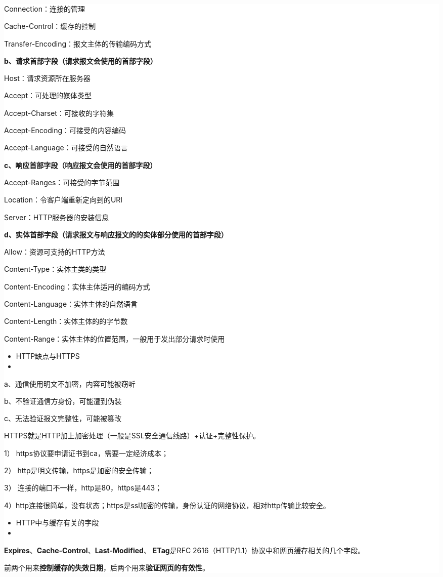 Connection：连接的管理

Cache-Control：缓存的控制

Transfer-Encoding：报文主体的传输编码方式

**b、请求首部字段（请求报文会使用的首部字段）**

Host：请求资源所在服务器

Accept：可处理的媒体类型

Accept-Charset：可接收的字符集

Accept-Encoding：可接受的内容编码

Accept-Language：可接受的自然语言

**c、响应首部字段（响应报文会使用的首部字段）**

Accept-Ranges：可接受的字节范围

Location：令客户端重新定向到的URI

Server：HTTP服务器的安装信息

**d、实体首部字段（请求报文与响应报文的的实体部分使用的首部字段）**

Allow：资源可支持的HTTP方法

Content-Type：实体主类的类型

Content-Encoding：实体主体适用的编码方式

Content-Language：实体主体的自然语言

Content-Length：实体主体的的字节数

Content-Range：实体主体的位置范围，一般用于发出部分请求时使用

- HTTP缺点与HTTPS
- 
a、通信使用明文不加密，内容可能被窃听

b、不验证通信方身份，可能遭到伪装

c、无法验证报文完整性，可能被篡改

HTTPS就是HTTP加上加密处理（一般是SSL安全通信线路）+认证+完整性保护。

1） https协议要申请证书到ca，需要一定经济成本；

2） http是明文传输，https是加密的安全传输；

3） 连接的端口不一样，http是80，https是443；

4）http连接很简单，没有状态；https是ssl加密的传输，身份认证的网络协议，相对http传输比较安全。

- HTTP中与缓存有关的字段
- 

**Expires**、**Cache-Control**、**Last-Modified**、 **ETag**是RFC 2616（HTTP/1.1）协议中和网页缓存相关的几个字段。

前两个用来**控制缓存的失效日期**，后两个用来**验证网页的有效性**。
